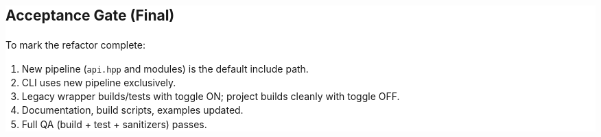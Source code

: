 
## Acceptance Gate (Final)

To mark the refactor complete:
1. New pipeline (`api.hpp` and modules) is the default include path.
2. CLI uses new pipeline exclusively.
3. Legacy wrapper builds/tests with toggle ON; project builds cleanly with toggle OFF.
4. Documentation, build scripts, examples updated.
5. Full QA (build + test + sanitizers) passes.
